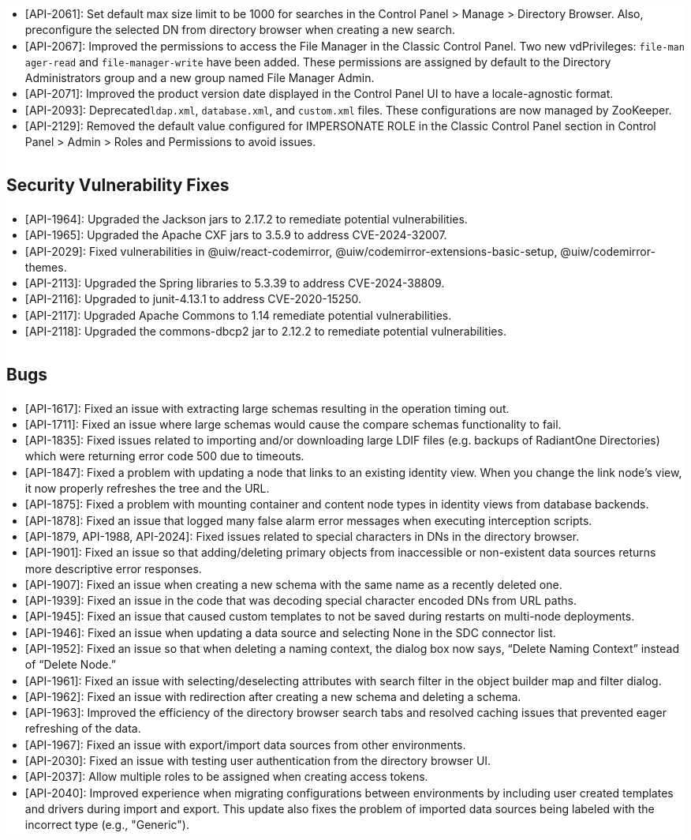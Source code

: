 - [API-2061]: Set default max size limit to be 1000 for searches in the Control Panel > Manage > Directory Browser. Also, preconfigure the selected DN from directory browser when creating a new search. 
- [API-2067]: Improved the permissions to access the File Manager in the Classic Control Panel. Two new  vdPrivileges: `file-manager-read` and `file-manager-write` have been added. These permissions are assigned by default to the Directory Administrators group and a new group named File Manager Admin. 
- [API-2071]: Improved the product version date displayed in the Control Panel UI to have a locale-agnostic format. 
- [API-2093]: Deprecated`ldap.xml`, `database.xml`, and `custom.xml` files.  These configurations are now managed by ZooKeeper. 
- [API-2129]: Removed the default value configured for IMPERSONATE ROLE in the Classic Control Panel section in Control Panel > Admin > Roles and Permissions to avoid issues. 

 
## Security Vulnerability Fixes

- [API-1964]: Upgraded the Jackson jars to 2.17.2 to remediate potential vulnerabilities.  
- [API-1965]: Upgraded the Apache CXF jars to 3.5.9 to address CVE-2024-32007. 
- [API-2029]: Fixed vulnerabilities in @uiw/react-codemirror, @uiw/codemirror-extensions-basic-setup, @uiw/codemirror-themes. 
- [API-2113]: Upgraded the Spring libraries to 5.3.39 to address CVE-2024-38809. 
- [API-2116]: Upgraded to junit-4.13.1 to address CVE-2020-15250. 
- [API-2117]: Upgraded Apache Commons to 1.14 remediate potential vulnerabilities. 
- [API-2118]: Upgraded the commons-dbcp2 jar to 2.12.2 to remediate potential vulnerabilities. 

## Bugs

- [API-1617]: Fixed an issue with extracting large schemas resulting in the operation timing out. 
- [API-1711]: Fixed an issue where large schemas would cause the compare schemas functionality to fail. 
- [API-1835]: Fixed issues related to importing and/or downloading large LDIF files (e.g. backups of RadiantOne Directories) which were returning error code 500 due to timeouts. 
- [API-1847]: Fixed a problem with updating a node that links to an existing identity view. When you change the link node’s view, it now properly refreshes the tree and the URL. 
- [API-1875]: Fixed a problem with mounting container and content node types in identity views from database backends. 
- [API-1878]: Fixed an issue that logged many false alarm error messages when executing interception scripts. 
- [API-1879, API-1988, API-2024]: Fixed issues related to special characters in DNs in the directory browser. 
- [API-1901]: Fixed an issue so that adding/deleting primary objects from inaccessible or non-existent data sources returns more descriptive error responses. 
- [API-1907]: Fixed an issue when creating a new schema with the same name as a recently deleted one. 
- [API-1939]: Fixed an issue in the code that was decoding special character encoded DNs from URL paths. 
- [API-1945]: Fixed an issue that caused custom templates to not be saved during restarts on multi-node deployments. 
- [API-1946]: Fixed an issue when updating a data source and selecting None in the SDC connector list. 
- [API-1952]: Fixed an issue so that when deleting a naming context, the dialog box now says, “Delete Naming Context” instead of “Delete Node.” 
- [API-1961]: Fixed an issue with selecting/deselecting attributes with search filter in the object builder map and filter dialog. 
- [API-1962]: Fixed an issue with redirection after creating a new schema and deleting a schema. 
- [API-1963]: Improved the efficiency of the directory browser search tabs and resolved caching issues that prevented eager refreshing of the data.  
- [API-1967]: Fixed an issue with export/import data sources from other environments. 
- [API-2030]: Fixed an issue with testing user authentication from the directory browser UI. 
- [API-2037]: Allow multiple roles to be assigned when creating access tokens. 
- [API-2040]: Improved experience when migrating configurations between environments by including user created templates and drivers during import and export. This update also fixes the problem of imported data sources being labeled with the incorrect type (e.g., "Generic"). 